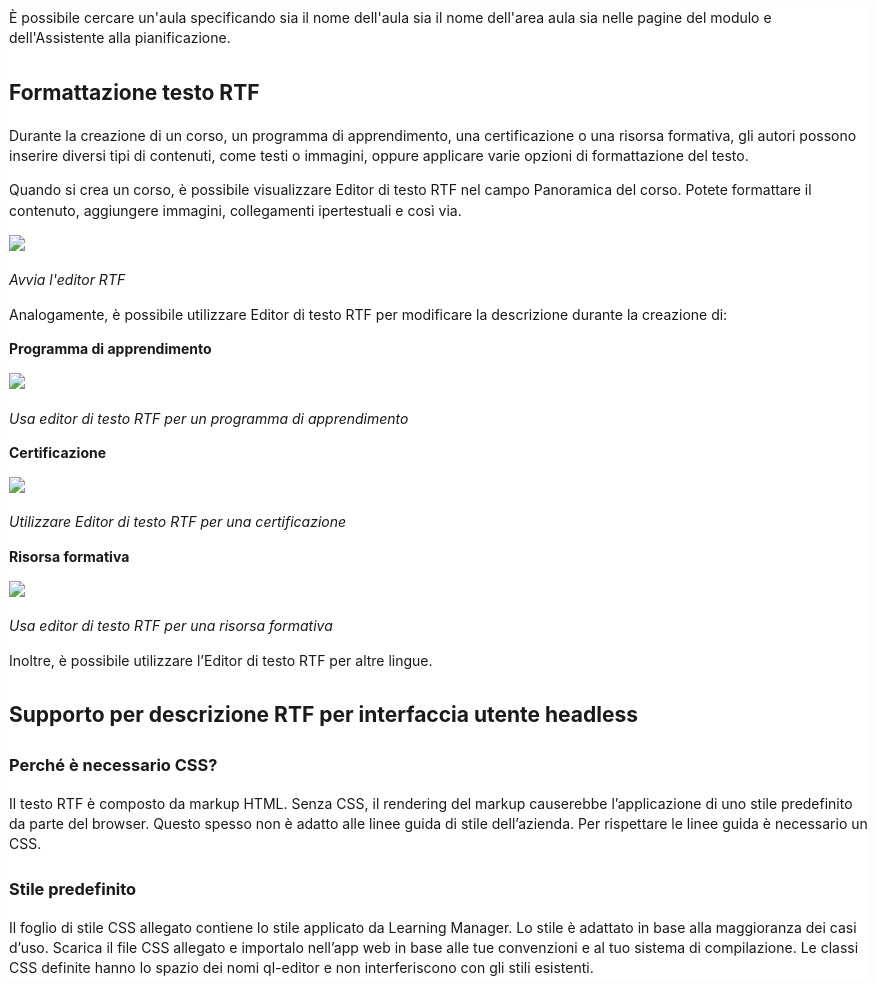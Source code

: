È possibile cercare un&#39;aula specificando sia il nome dell&#39;aula sia il nome dell&#39;area aula sia nelle pagine del modulo e dell&#39;Assistente alla pianificazione.

## Formattazione testo RTF

Durante la creazione di un corso, un programma di apprendimento, una certificazione o una risorsa formativa, gli autori possono inserire diversi tipi di contenuti, come testi o immagini, oppure applicare varie opzioni di formattazione del testo.

Quando si crea un corso, è possibile visualizzare Editor di testo RTF nel campo Panoramica del corso. Potete formattare il contenuto, aggiungere immagini, collegamenti ipertestuali e così via.

![](assets/rich-text-editor-author.png)

*Avvia l&#39;editor RTF*

Analogamente, è possibile utilizzare Editor di testo RTF per modificare la descrizione durante la creazione di:

**Programma di apprendimento**

![](assets/lp-rte-new.png)

*Usa editor di testo RTF per un programma di apprendimento*

**Certificazione**

![](assets/cert-rte-new.png)

*Utilizzare Editor di testo RTF per una certificazione*

**Risorsa formativa**

![](assets/job-aid-rte-new.png)

*Usa editor di testo RTF per una risorsa formativa*

Inoltre, è possibile utilizzare l’Editor di testo RTF per altre lingue.

## Supporto per descrizione RTF per interfaccia utente headless

### Perché è necessario CSS?

Il testo RTF è composto da markup HTML. Senza CSS, il rendering del markup causerebbe l’applicazione di uno stile predefinito da parte del browser. Questo spesso non è adatto alle linee guida di stile dell’azienda. Per rispettare le linee guida è necessario un CSS.

### Stile predefinito

Il foglio di stile CSS allegato contiene lo stile applicato da Learning Manager. Lo stile è adattato in base alla maggioranza dei casi d’uso. Scarica il file CSS allegato e importalo nell’app web in base alle tue convenzioni e al tuo sistema di compilazione. Le classi CSS definite hanno lo spazio dei nomi ql-editor e non interferiscono con gli stili esistenti.
